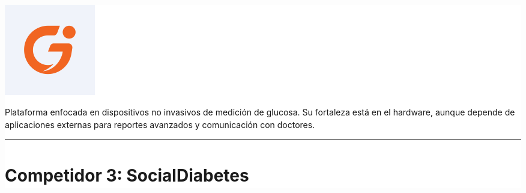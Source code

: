 <img src="../assets/glucotrack-logo.png" alt="Refoss Logo" width="150"/>

Plataforma enfocada en dispositivos no invasivos de medición de glucosa. Su fortaleza está en el hardware, aunque depende de aplicaciones externas para reportes avanzados y comunicación con doctores.

---

# Competidor 3: SocialDiabetes
